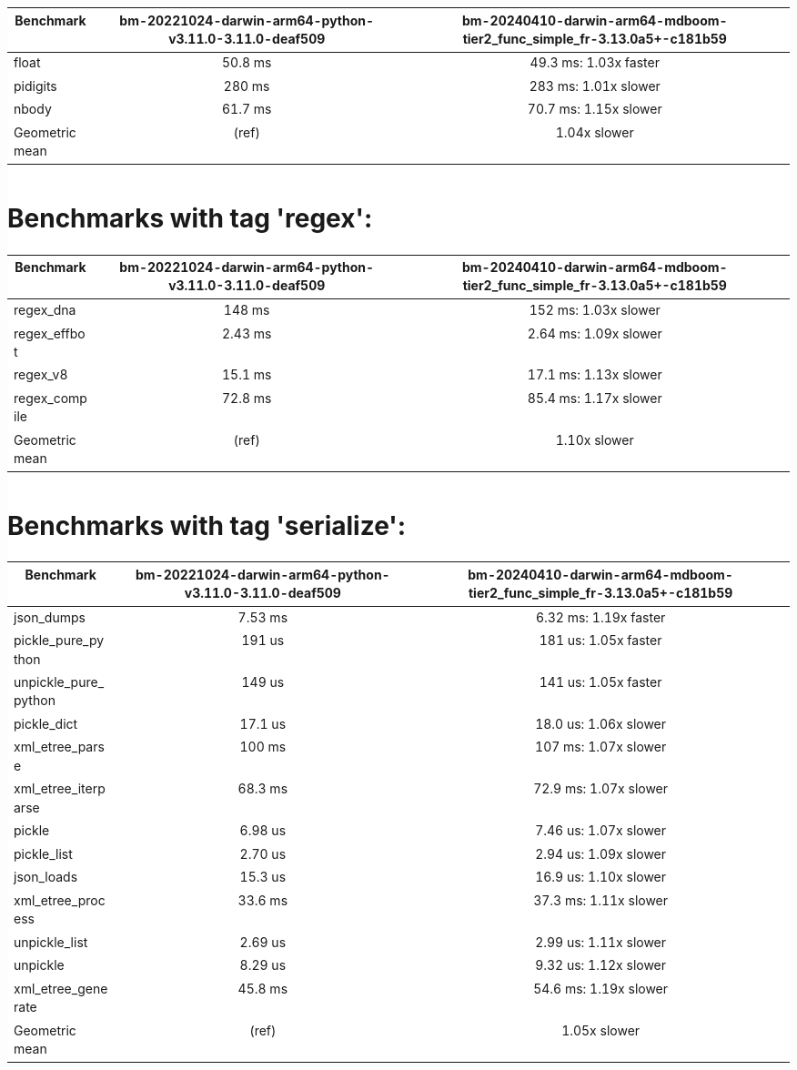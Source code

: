| Benchmark      | bm-20221024-darwin-arm64-python-v3.11.0-3.11.0-deaf509 | bm-20240410-darwin-arm64-mdboom-tier2_func_simple_fr-3.13.0a5+-c181b59 |
|----------------|:------------------------------------------------------:|:----------------------------------------------------------------------:|
| float          | 50.8 ms                                                | 49.3 ms: 1.03x faster                                                  |
| pidigits       | 280 ms                                                 | 283 ms: 1.01x slower                                                   |
| nbody          | 61.7 ms                                                | 70.7 ms: 1.15x slower                                                  |
| Geometric mean | (ref)                                                  | 1.04x slower                                                           |

Benchmarks with tag 'regex':
============================

| Benchmark      | bm-20221024-darwin-arm64-python-v3.11.0-3.11.0-deaf509 | bm-20240410-darwin-arm64-mdboom-tier2_func_simple_fr-3.13.0a5+-c181b59 |
|----------------|:------------------------------------------------------:|:----------------------------------------------------------------------:|
| regex_dna      | 148 ms                                                 | 152 ms: 1.03x slower                                                   |
| regex_effbot   | 2.43 ms                                                | 2.64 ms: 1.09x slower                                                  |
| regex_v8       | 15.1 ms                                                | 17.1 ms: 1.13x slower                                                  |
| regex_compile  | 72.8 ms                                                | 85.4 ms: 1.17x slower                                                  |
| Geometric mean | (ref)                                                  | 1.10x slower                                                           |

Benchmarks with tag 'serialize':
================================

| Benchmark            | bm-20221024-darwin-arm64-python-v3.11.0-3.11.0-deaf509 | bm-20240410-darwin-arm64-mdboom-tier2_func_simple_fr-3.13.0a5+-c181b59 |
|----------------------|:------------------------------------------------------:|:----------------------------------------------------------------------:|
| json_dumps           | 7.53 ms                                                | 6.32 ms: 1.19x faster                                                  |
| pickle_pure_python   | 191 us                                                 | 181 us: 1.05x faster                                                   |
| unpickle_pure_python | 149 us                                                 | 141 us: 1.05x faster                                                   |
| pickle_dict          | 17.1 us                                                | 18.0 us: 1.06x slower                                                  |
| xml_etree_parse      | 100 ms                                                 | 107 ms: 1.07x slower                                                   |
| xml_etree_iterparse  | 68.3 ms                                                | 72.9 ms: 1.07x slower                                                  |
| pickle               | 6.98 us                                                | 7.46 us: 1.07x slower                                                  |
| pickle_list          | 2.70 us                                                | 2.94 us: 1.09x slower                                                  |
| json_loads           | 15.3 us                                                | 16.9 us: 1.10x slower                                                  |
| xml_etree_process    | 33.6 ms                                                | 37.3 ms: 1.11x slower                                                  |
| unpickle_list        | 2.69 us                                                | 2.99 us: 1.11x slower                                                  |
| unpickle             | 8.29 us                                                | 9.32 us: 1.12x slower                                                  |
| xml_etree_generate   | 45.8 ms                                                | 54.6 ms: 1.19x slower                                                  |
| Geometric mean       | (ref)                                                  | 1.05x slower                                                           |
